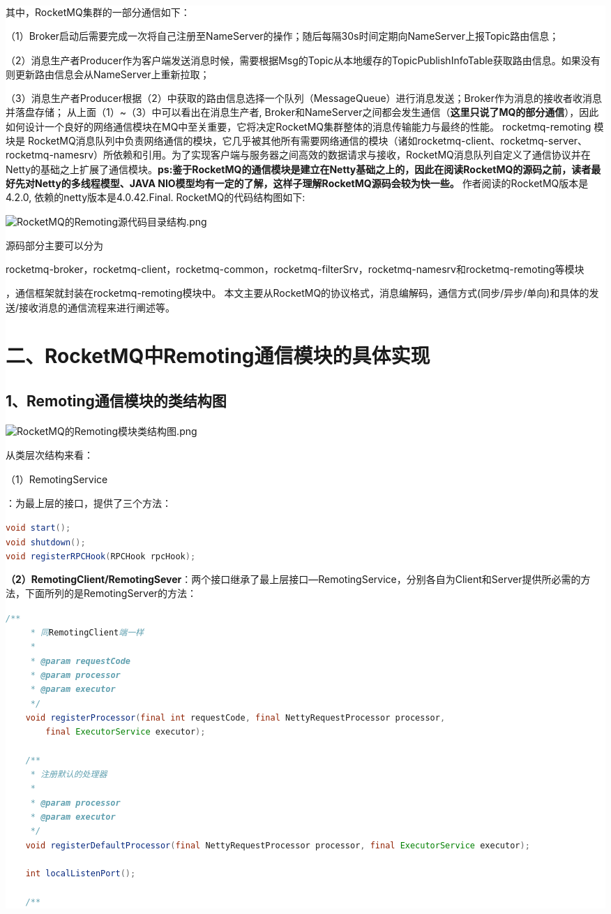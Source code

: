 其中，RocketMQ集群的一部分通信如下：

（1）Broker启动后需要完成一次将自己注册至NameServer的操作；随后每隔30s时间定期向NameServer上报Topic路由信息；

（2）消息生产者Producer作为客户端发送消息时候，需要根据Msg的Topic从本地缓存的TopicPublishInfoTable获取路由信息。如果没有则更新路由信息会从NameServer上重新拉取；

（3）消息生产者Producer根据（2）中获取的路由信息选择一个队列（MessageQueue）进行消息发送；Broker作为消息的接收者收消息并落盘存储； 从上面（1）~（3）中可以看出在消息生产者, Broker和NameServer之间都会发生通信（**这里只说了MQ的部分通信**），因此如何设计一个良好的网络通信模块在MQ中至关重要，它将决定RocketMQ集群整体的消息传输能力与最终的性能。 rocketmq-remoting 模块是 RocketMQ消息队列中负责网络通信的模块，它几乎被其他所有需要网络通信的模块（诸如rocketmq-client、rocketmq-server、rocketmq-namesrv）所依赖和引用。为了实现客户端与服务器之间高效的数据请求与接收，RocketMQ消息队列自定义了通信协议并在Netty的基础之上扩展了通信模块。**ps:鉴于RocketMQ的通信模块是建立在Netty基础之上的，因此在阅读RocketMQ的源码之前，读者最好先对Netty的多线程模型、JAVA NIO模型均有一定的了解，这样子理解RocketMQ源码会较为快一些。** 作者阅读的RocketMQ版本是4.2.0, 依赖的netty版本是4.0.42.Final. RocketMQ的代码结构图如下:

![RocketMQ的Remoting源代码目录结构.png](https://user-gold-cdn.xitu.io/2018/7/4/16465c09bcced2cf?w=392&h=660&f=png&s=48333)

源码部分主要可以分为

rocketmq-broker，rocketmq-client，rocketmq-common，rocketmq-filterSrv，rocketmq-namesrv和rocketmq-remoting等模块

，通信框架就封装在rocketmq-remoting模块中。 本文主要从RocketMQ的协议格式，消息编解码，通信方式(同步/异步/单向)和具体的发送/接收消息的通信流程来进行阐述等。

# 二、RocketMQ中Remoting通信模块的具体实现

## 1、Remoting通信模块的类结构图

![RocketMQ的Remoting模块类结构图.png](https://user-gold-cdn.xitu.io/2018/7/4/16465c09bcdceef2?w=1030&h=689&f=png&s=32502)

从类层次结构来看：

（1）RemotingService

：为最上层的接口，提供了三个方法：

```java
void start();
void shutdown();
void registerRPCHook(RPCHook rpcHook);
```

**（2）RemotingClient/RemotingSever**：两个接口继承了最上层接口—RemotingService，分别各自为Client和Server提供所必需的方法，下面所列的是RemotingServer的方法：

```java
/**
     * 同RemotingClient端一样
     *
     * @param requestCode
     * @param processor
     * @param executor
     */
    void registerProcessor(final int requestCode, final NettyRequestProcessor processor,
        final ExecutorService executor);

    /**
     * 注册默认的处理器
     *
     * @param processor
     * @param executor
     */
    void registerDefaultProcessor(final NettyRequestProcessor processor, final ExecutorService executor);

    int localListenPort();

    /**
```